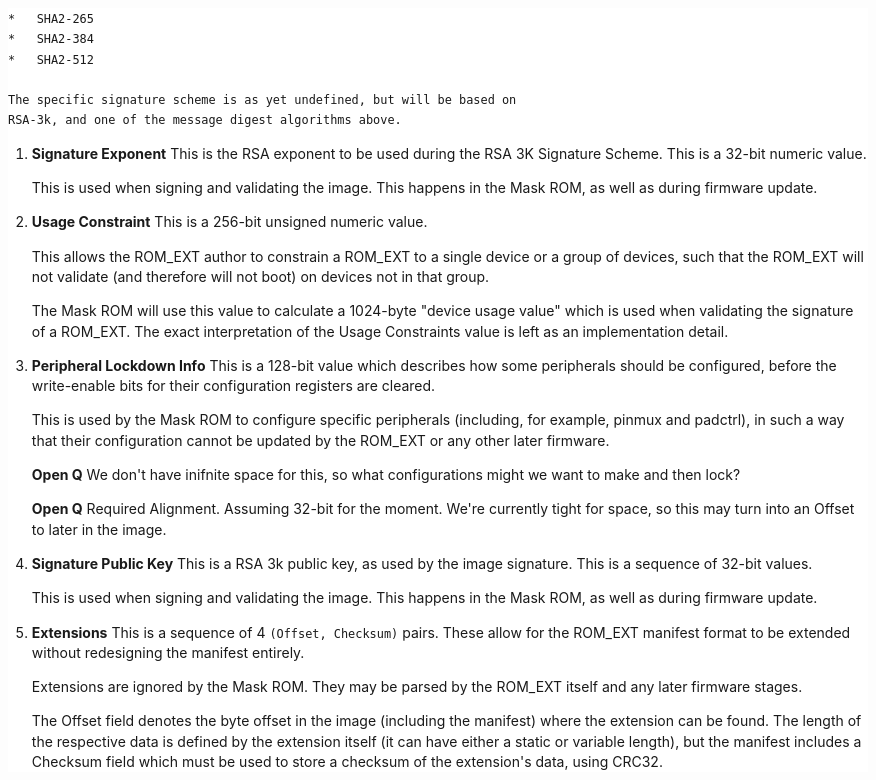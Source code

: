     *   SHA2-265
    *   SHA2-384
    *   SHA2-512

    The specific signature scheme is as yet undefined, but will be based on
    RSA-3k, and one of the message digest algorithms above.

1.  **Signature Exponent** This is the RSA exponent to be used during the RSA
    3K Signature Scheme. This is a 32-bit numeric value.

    This is used when signing and validating the image. This happens in the
    Mask ROM, as well as during firmware update.

1.  **Usage Constraint** This is a 256-bit unsigned numeric value.

    This allows the ROM_EXT author to constrain a ROM_EXT to a single device or
    a group of devices, such that the ROM_EXT will not validate (and therefore
    will not boot) on devices not in that group.

    The Mask ROM will use this value to calculate a 1024-byte "device usage
    value" which is used when validating the signature of a ROM_EXT. The exact
    interpretation of the Usage Constraints value is left as an implementation
    detail.

1.  **Peripheral Lockdown Info** This is a 128-bit value which describes how
    some peripherals should be configured, before the write-enable bits for
    their configuration registers are cleared.

    This is used by the Mask ROM to configure specific peripherals (including,
    for example, pinmux and padctrl), in such a way that their configuration
    cannot be updated by the ROM_EXT or any other later firmware.

    **Open Q** We don't have inifnite space for this, so what configurations
    might we want to make and then lock?

    **Open Q** Required Alignment. Assuming 32-bit for the moment. We're
    currently tight for space, so this may turn into an Offset to later in the
    image.

1.  **Signature Public Key** This is a RSA 3k public key, as used by the image
    signature. This is a sequence of 32-bit values.

    This is used when signing and validating the image. This happens in the
    Mask ROM, as well as during firmware update.

1.  **Extensions** This is a sequence of 4 `(Offset, Checksum)` pairs. These
    allow for the ROM_EXT manifest format to be extended without redesigning the
    manifest entirely.

    Extensions are ignored by the Mask ROM. They may be parsed by the ROM_EXT
    itself and any later firmware stages.

    The Offset field denotes the byte offset in the image (including the
    manifest) where the extension can be found. The length of the respective
    data is defined by the extension itself (it can have either a static or
    variable length), but the manifest includes a Checksum field which must be
    used to store a checksum of the extension's data, using CRC32.
